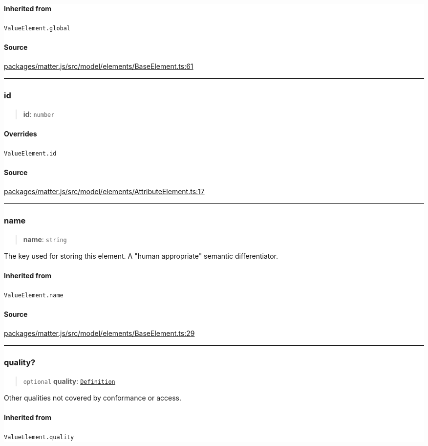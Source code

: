#### Inherited from

`ValueElement.global`

#### Source

[packages/matter.js/src/model/elements/BaseElement.ts:61](https://github.com/project-chip/matter.js/blob/7a8cbb56b87d4ccf34bec5a9a95ab40a1711324f/packages/matter.js/src/model/elements/BaseElement.ts#L61)

***

### id

> **id**: `number`

#### Overrides

`ValueElement.id`

#### Source

[packages/matter.js/src/model/elements/AttributeElement.ts:17](https://github.com/project-chip/matter.js/blob/7a8cbb56b87d4ccf34bec5a9a95ab40a1711324f/packages/matter.js/src/model/elements/AttributeElement.ts#L17)

***

### name

> **name**: `string`

The key used for storing this element.  A "human appropriate" semantic
differentiator.

#### Inherited from

`ValueElement.name`

#### Source

[packages/matter.js/src/model/elements/BaseElement.ts:29](https://github.com/project-chip/matter.js/blob/7a8cbb56b87d4ccf34bec5a9a95ab40a1711324f/packages/matter.js/src/model/elements/BaseElement.ts#L29)

***

### quality?

> `optional` **quality**: [`Definition`](../namespaces/Quality/README.md#definition)

Other qualities not covered by conformance or access.

#### Inherited from

`ValueElement.quality`
